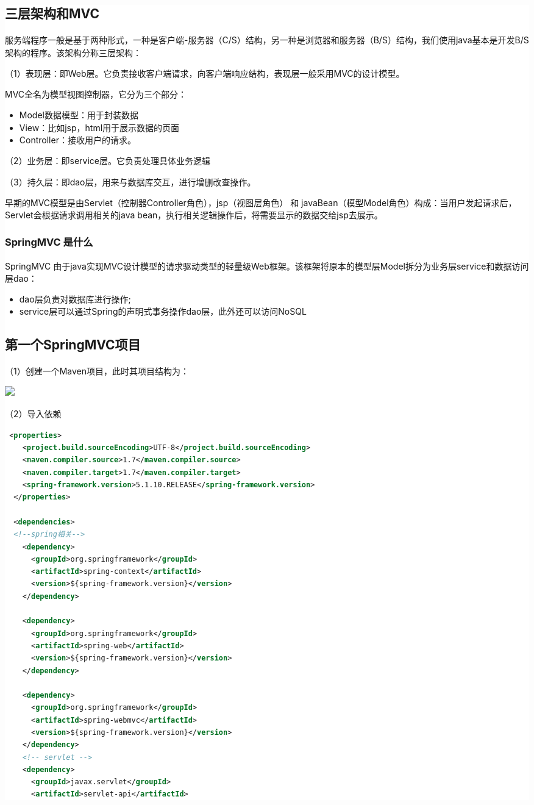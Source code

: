 ## 三层架构和MVC
服务端程序一般是基于两种形式，一种是客户端-服务器（C/S）结构，另一种是浏览器和服务器（B/S）结构，我们使用java基本是开发B/S架构的程序。该架构分称三层架构：

（1）表现层：即Web层。它负责接收客户端请求，向客户端响应结构，表现层一般采用MVC的设计模型。

MVC全名为模型视图控制器，它分为三个部分：
* Model数据模型：用于封装数据
* View：比如jsp，html用于展示数据的页面
* Controller：接收用户的请求。

（2）业务层：即service层。它负责处理具体业务逻辑

（3）持久层：即dao层，用来与数据库交互，进行增删改查操作。

早期的MVC模型是由Servlet（控制器Controller角色），jsp（视图层角色） 和 javaBean（模型Model角色）构成：当用户发起请求后，Servlet会根据请求调用相关的java bean，执行相关逻辑操作后，将需要显示的数据交给jsp去展示。



###  SpringMVC 是什么

SpringMVC 由于java实现MVC设计模型的请求驱动类型的轻量级Web框架。该框架将原本的模型层Model拆分为业务层service和数据访问层dao：

- dao层负责对数据库进行操作;
- service层可以通过Spring的声明式事务操作dao层，此外还可以访问NoSQL



## 第一个SpringMVC项目

（1）创建一个Maven项目，此时其项目结构为：

![](https://user-gold-cdn.xitu.io/2020/6/1/1726eac003bfa614?w=475&h=326&f=png&s=14155)



（2）导入依赖

```xml
 <properties>
    <project.build.sourceEncoding>UTF-8</project.build.sourceEncoding>
    <maven.compiler.source>1.7</maven.compiler.source>
    <maven.compiler.target>1.7</maven.compiler.target>
    <spring-framework.version>5.1.10.RELEASE</spring-framework.version>
  </properties>

  <dependencies>
  <!--spring相关-->
    <dependency>
      <groupId>org.springframework</groupId>
      <artifactId>spring-context</artifactId>
      <version>${spring-framework.version}</version>
    </dependency>

    <dependency>
      <groupId>org.springframework</groupId>
      <artifactId>spring-web</artifactId>
      <version>${spring-framework.version}</version>
    </dependency>

    <dependency>
      <groupId>org.springframework</groupId>
      <artifactId>spring-webmvc</artifactId>
      <version>${spring-framework.version}</version>
    </dependency>
    <!-- servlet -->
    <dependency>
      <groupId>javax.servlet</groupId>
      <artifactId>servlet-api</artifactId>
```